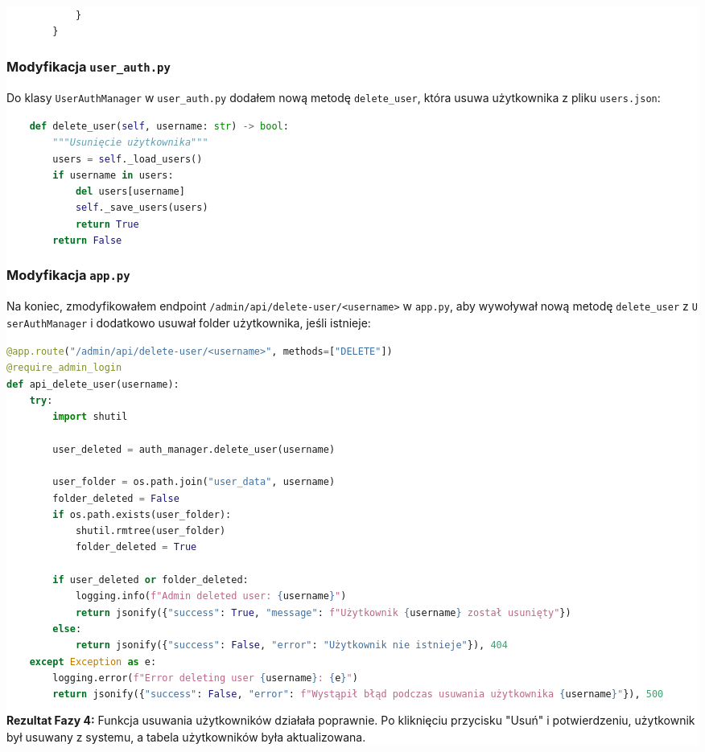 ```javascript
            }
        }
```

### Modyfikacja `user_auth.py`

Do klasy `UserAuthManager` w `user_auth.py` dodałem nową metodę `delete_user`, która usuwa użytkownika z pliku `users.json`:

```python
    def delete_user(self, username: str) -> bool:
        """Usunięcie użytkownika"""
        users = self._load_users()
        if username in users:
            del users[username]
            self._save_users(users)
            return True
        return False
```

### Modyfikacja `app.py`

Na koniec, zmodyfikowałem endpoint `/admin/api/delete-user/<username>` w `app.py`, aby wywoływał nową metodę `delete_user` z `UserAuthManager` i dodatkowo usuwał folder użytkownika, jeśli istnieje:

```python
@app.route("/admin/api/delete-user/<username>", methods=["DELETE"])
@require_admin_login
def api_delete_user(username):
    try:
        import shutil
        
        user_deleted = auth_manager.delete_user(username)
        
        user_folder = os.path.join("user_data", username)
        folder_deleted = False
        if os.path.exists(user_folder):
            shutil.rmtree(user_folder)
            folder_deleted = True
        
        if user_deleted or folder_deleted:
            logging.info(f"Admin deleted user: {username}")
            return jsonify({"success": True, "message": f"Użytkownik {username} został usunięty"})
        else:
            return jsonify({"success": False, "error": "Użytkownik nie istnieje"}), 404
    except Exception as e:
        logging.error(f"Error deleting user {username}: {e}")
        return jsonify({"success": False, "error": f"Wystąpił błąd podczas usuwania użytkownika {username}"}), 500
```

**Rezultat Fazy 4:** Funkcja usuwania użytkowników działała poprawnie. Po kliknięciu przycisku "Usuń" i potwierdzeniu, użytkownik był usuwany z systemu, a tabela użytkowników była aktualizowana.
